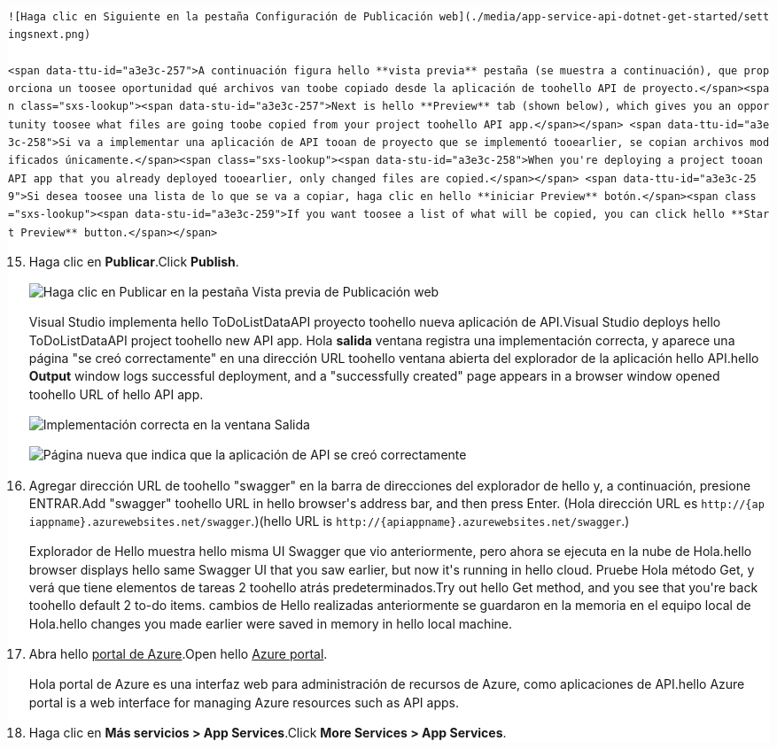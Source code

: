     ![Haga clic en Siguiente en la pestaña Configuración de Publicación web](./media/app-service-api-dotnet-get-started/settingsnext.png)
    
    <span data-ttu-id="a3e3c-257">A continuación figura hello **vista previa** pestaña (se muestra a continuación), que proporciona un toosee oportunidad qué archivos van toobe copiado desde la aplicación de toohello API de proyecto.</span><span class="sxs-lookup"><span data-stu-id="a3e3c-257">Next is hello **Preview** tab (shown below), which gives you an opportunity toosee what files are going toobe copied from your project toohello API app.</span></span> <span data-ttu-id="a3e3c-258">Si va a implementar una aplicación de API tooan de proyecto que se implementó tooearlier, se copian archivos modificados únicamente.</span><span class="sxs-lookup"><span data-stu-id="a3e3c-258">When you're deploying a project tooan API app that you already deployed tooearlier, only changed files are copied.</span></span> <span data-ttu-id="a3e3c-259">Si desea toosee una lista de lo que se va a copiar, haga clic en hello **iniciar Preview** botón.</span><span class="sxs-lookup"><span data-stu-id="a3e3c-259">If you want toosee a list of what will be copied, you can click hello **Start Preview** button.</span></span>
15. <span data-ttu-id="a3e3c-260">Haga clic en **Publicar**.</span><span class="sxs-lookup"><span data-stu-id="a3e3c-260">Click **Publish**.</span></span>
    
    ![Haga clic en Publicar en la pestaña Vista previa de Publicación web](./media/app-service-api-dotnet-get-started/clickpublish.png)
    
    <span data-ttu-id="a3e3c-262">Visual Studio implementa hello ToDoListDataAPI proyecto toohello nueva aplicación de API.</span><span class="sxs-lookup"><span data-stu-id="a3e3c-262">Visual Studio deploys hello ToDoListDataAPI project toohello new API app.</span></span> <span data-ttu-id="a3e3c-263">Hola **salida** ventana registra una implementación correcta, y aparece una página "se creó correctamente" en una dirección URL toohello ventana abierta del explorador de la aplicación hello API.</span><span class="sxs-lookup"><span data-stu-id="a3e3c-263">hello **Output** window logs successful deployment, and a "successfully created" page appears in a browser window opened toohello URL of hello API app.</span></span>
    
    ![Implementación correcta en la ventana Salida](./media/app-service-api-dotnet-get-started/deploymentoutput.png)
    
    ![Página nueva que indica que la aplicación de API se creó correctamente](./media/app-service-api-dotnet-get-started/appcreated.png)
16. <span data-ttu-id="a3e3c-266">Agregar dirección URL de toohello "swagger" en la barra de direcciones del explorador de hello y, a continuación, presione ENTRAR.</span><span class="sxs-lookup"><span data-stu-id="a3e3c-266">Add "swagger" toohello URL in hello browser's address bar, and then press Enter.</span></span> <span data-ttu-id="a3e3c-267">(Hola dirección URL es `http://{apiappname}.azurewebsites.net/swagger`.)</span><span class="sxs-lookup"><span data-stu-id="a3e3c-267">(hello URL is `http://{apiappname}.azurewebsites.net/swagger`.)</span></span>
    
    <span data-ttu-id="a3e3c-268">Explorador de Hello muestra hello misma UI Swagger que vio anteriormente, pero ahora se ejecuta en la nube de Hola.</span><span class="sxs-lookup"><span data-stu-id="a3e3c-268">hello browser displays hello same Swagger UI that you saw earlier, but now it's running in hello cloud.</span></span> <span data-ttu-id="a3e3c-269">Pruebe Hola método Get, y verá que tiene elementos de tareas 2 toohello atrás predeterminados.</span><span class="sxs-lookup"><span data-stu-id="a3e3c-269">Try out hello Get method, and you see that you're back toohello default 2 to-do items.</span></span> <span data-ttu-id="a3e3c-270">cambios de Hello realizadas anteriormente se guardaron en la memoria en el equipo local de Hola.</span><span class="sxs-lookup"><span data-stu-id="a3e3c-270">hello changes you made earlier were saved in memory in hello local machine.</span></span>
17. <span data-ttu-id="a3e3c-271">Abra hello [portal de Azure](https://portal.azure.com/).</span><span class="sxs-lookup"><span data-stu-id="a3e3c-271">Open hello [Azure portal](https://portal.azure.com/).</span></span>
    
    <span data-ttu-id="a3e3c-272">Hola portal de Azure es una interfaz web para administración de recursos de Azure, como aplicaciones de API.</span><span class="sxs-lookup"><span data-stu-id="a3e3c-272">hello Azure portal is a web interface for managing Azure resources such as API apps.</span></span>
18. <span data-ttu-id="a3e3c-273">Haga clic en **Más servicios > App Services**.</span><span class="sxs-lookup"><span data-stu-id="a3e3c-273">Click **More Services > App Services**.</span></span>
    